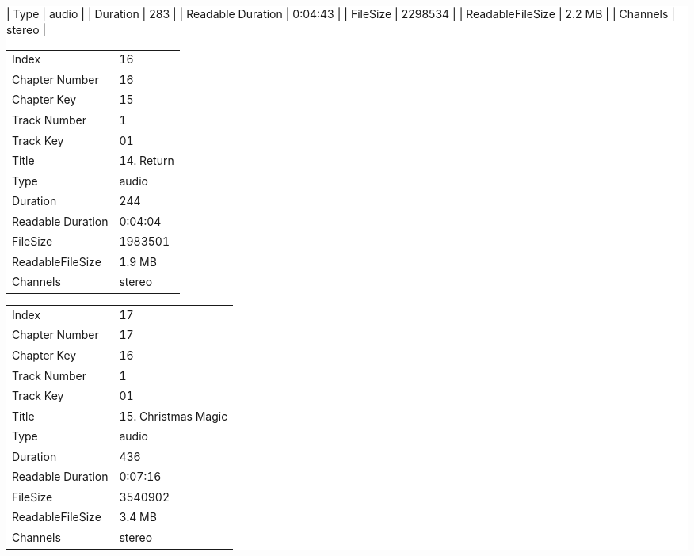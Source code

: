 | Type | audio |
| Duration | 283 |
| Readable Duration | 0:04:43 |
| FileSize | 2298534 |
| ReadableFileSize | 2.2 MB |
| Channels | stereo |

|  |  |
| - | - |
| Index | 16 |
| Chapter Number | 16 |
| Chapter Key | 15 |
| Track Number | 1 |
| Track Key | 01 |
| Title | 14. Return |
| Type | audio |
| Duration | 244 |
| Readable Duration | 0:04:04 |
| FileSize | 1983501 |
| ReadableFileSize | 1.9 MB |
| Channels | stereo |

|  |  |
| - | - |
| Index | 17 |
| Chapter Number | 17 |
| Chapter Key | 16 |
| Track Number | 1 |
| Track Key | 01 |
| Title | 15. Christmas Magic |
| Type | audio |
| Duration | 436 |
| Readable Duration | 0:07:16 |
| FileSize | 3540902 |
| ReadableFileSize | 3.4 MB |
| Channels | stereo |
